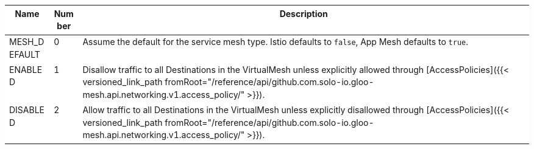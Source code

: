 | Name | Number | Description |
| ---- | ------ | ----------- |
| MESH_DEFAULT | 0 | Assume the default for the service mesh type. Istio defaults to `false`, App Mesh defaults to `true`. |
| ENABLED | 1 | Disallow traffic to all Destinations in the VirtualMesh unless explicitly allowed through [AccessPolicies]({{< versioned_link_path fromRoot="/reference/api/github.com.solo-io.gloo-mesh.api.networking.v1.access_policy/" >}}). |
| DISABLED | 2 | Allow traffic to all Destinations in the VirtualMesh unless explicitly disallowed through [AccessPolicies]({{< versioned_link_path fromRoot="/reference/api/github.com.solo-io.gloo-mesh.api.networking.v1.access_policy/" >}}). |


 

 

 

